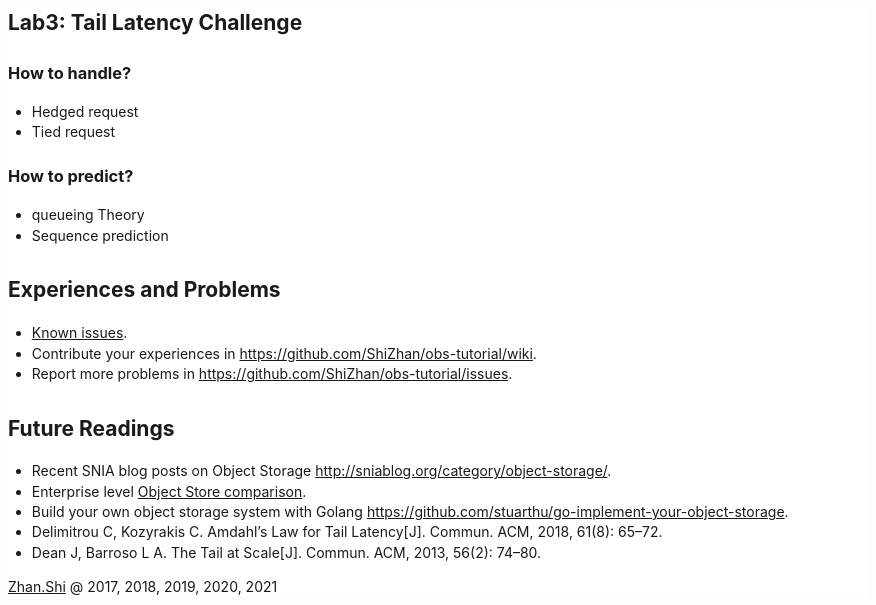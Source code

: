 ## Lab3: Tail Latency Challenge

### How to handle?

* Hedged request
* Tied request

### How to predict?

* queueing Theory
* Sequence prediction

## Experiences and Problems

* [Known issues](known-issues.md).
* Contribute your experiences in <https://github.com/ShiZhan/obs-tutorial/wiki>.
* Report more problems in <https://github.com/ShiZhan/obs-tutorial/issues>.

## Future Readings

* Recent SNIA blog posts on Object Storage <http://sniablog.org/category/object-storage/>.
* Enterprise level [Object Store comparison](http://gaul.org/object-store-comparison/).
* Build your own object storage system with Golang <https://github.com/stuarthu/go-implement-your-object-storage>.
* Delimitrou C, Kozyrakis C. Amdahl’s Law for Tail Latency[J]. Commun. ACM, 2018, 61(8): 65–72.
* Dean J, Barroso L A. The Tail at Scale[J]. Commun. ACM, 2013, 56(2): 74–80.

[Zhan.Shi](https://shizhan.github.io/) @ 2017, 2018, 2019, 2020, 2021
